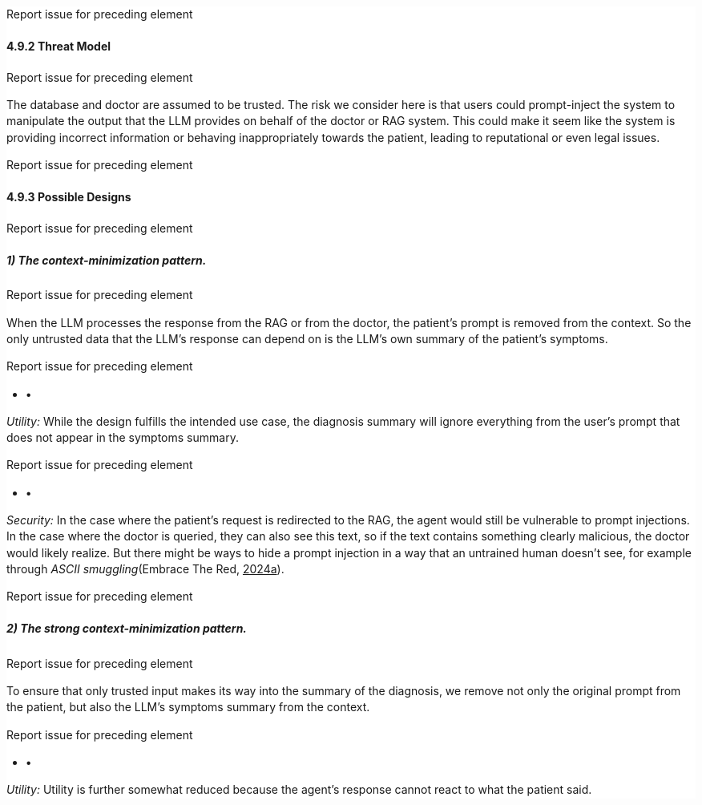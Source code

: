 Report issue for preceding element

#### 4.9.2 Threat Model

Report issue for preceding element

The database and doctor are assumed to be trusted. The risk we consider here is that users could prompt-inject the system to manipulate the output that the LLM provides on behalf of the doctor or RAG system. This could make it seem like the system is providing incorrect information or behaving inappropriately towards the patient, leading to reputational or even legal issues.

Report issue for preceding element

#### 4.9.3 Possible Designs

Report issue for preceding element

##### 1) The context-minimization pattern.

Report issue for preceding element

When the LLM processes the response from the RAG or from the doctor, the patient’s prompt is removed from the context. So the only untrusted data that the LLM’s response can depend on is the LLM’s own summary of the patient’s symptoms.

Report issue for preceding element

- •


_Utility:_ While the design fulfills the intended use case, the diagnosis summary will ignore everything from the user’s prompt that does not appear in the symptoms summary.

Report issue for preceding element

- •


_Security:_ In the case where the patient’s request is redirected to the RAG, the agent would still be vulnerable to prompt injections. In the case where the doctor is queried, they can also see this text, so if the text contains something clearly malicious, the doctor would likely realize. But there might be ways to hide a prompt injection in a way that an untrained human doesn’t see, for example through _ASCII smuggling_(Embrace The Red, [2024a](https://arxiv.org/html/2506.08837v3#bib.bib14 "")).

Report issue for preceding element


##### 2) The strong context-minimization pattern.

Report issue for preceding element

To ensure that only trusted input makes its way into the summary of the diagnosis, we remove not only the original prompt from the patient, but also the LLM’s symptoms summary from the context.

Report issue for preceding element

- •


_Utility:_ Utility is further somewhat reduced because the agent’s response cannot react to what the patient said.
